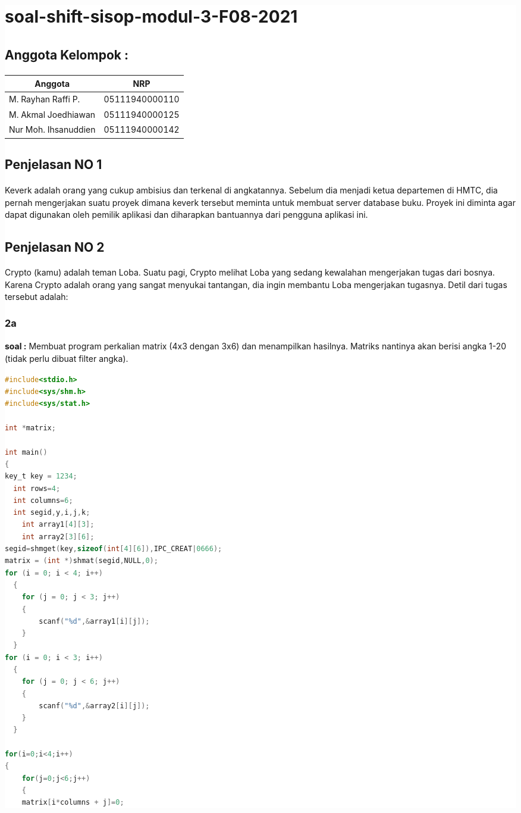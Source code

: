 # soal-shift-sisop-modul-3-F08-2021

## Anggota Kelompok :
Anggota | NRP
--------|-------------
M. Rayhan Raffi P. | 05111940000110
M. Akmal Joedhiawan | 05111940000125
Nur Moh. Ihsanuddien | 05111940000142

## Penjelasan NO 1
Keverk adalah orang yang cukup ambisius dan terkenal di angkatannya. Sebelum dia menjadi ketua departemen di HMTC, dia pernah mengerjakan suatu proyek dimana keverk tersebut meminta untuk membuat server database buku. Proyek ini diminta agar dapat digunakan oleh pemilik aplikasi dan diharapkan bantuannya dari pengguna aplikasi ini.


## Penjelasan NO 2
Crypto (kamu) adalah teman Loba. Suatu pagi, Crypto melihat Loba yang sedang kewalahan mengerjakan tugas dari bosnya. Karena Crypto adalah orang yang sangat menyukai tantangan, dia ingin membantu Loba mengerjakan tugasnya. Detil dari tugas tersebut adalah:
### 2a
**soal :** Membuat program perkalian matrix (4x3 dengan 3x6) dan menampilkan hasilnya. Matriks nantinya akan berisi angka 1-20 (tidak perlu dibuat filter angka).
```c
#include<stdio.h>
#include<sys/shm.h>
#include<sys/stat.h>

int *matrix;

int main()
{
key_t key = 1234;
  int rows=4;
  int columns=6;
  int segid,y,i,j,k;
    int array1[4][3];
    int array2[3][6];
segid=shmget(key,sizeof(int[4][6]),IPC_CREAT|0666);
matrix = (int *)shmat(segid,NULL,0);
for (i = 0; i < 4; i++)
  {
    for (j = 0; j < 3; j++)
    {
        scanf("%d",&array1[i][j]);
    }
  }
for (i = 0; i < 3; i++)
  {
    for (j = 0; j < 6; j++)
    {
        scanf("%d",&array2[i][j]);
    }
  }

for(i=0;i<4;i++)    
{    
    for(j=0;j<6;j++)    
    {    
    matrix[i*columns + j]=0;    
```